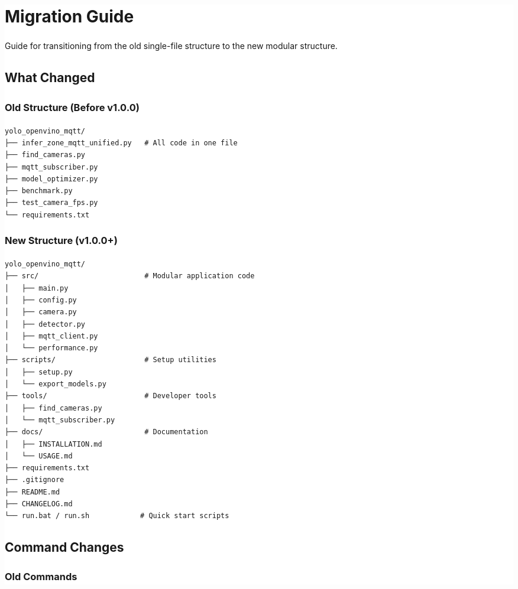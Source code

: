 # Migration Guide

Guide for transitioning from the old single-file structure to the new modular structure.

## What Changed

### Old Structure (Before v1.0.0)

```
yolo_openvino_mqtt/
├── infer_zone_mqtt_unified.py   # All code in one file
├── find_cameras.py
├── mqtt_subscriber.py
├── model_optimizer.py
├── benchmark.py
├── test_camera_fps.py
└── requirements.txt
```

### New Structure (v1.0.0+)

```
yolo_openvino_mqtt/
├── src/                         # Modular application code
│   ├── main.py
│   ├── config.py
│   ├── camera.py
│   ├── detector.py
│   ├── mqtt_client.py
│   └── performance.py
├── scripts/                     # Setup utilities
│   ├── setup.py
│   └── export_models.py
├── tools/                       # Developer tools
│   ├── find_cameras.py
│   └── mqtt_subscriber.py
├── docs/                        # Documentation
│   ├── INSTALLATION.md
│   └── USAGE.md
├── requirements.txt
├── .gitignore
├── README.md
├── CHANGELOG.md
└── run.bat / run.sh            # Quick start scripts
```

## Command Changes

### Old Commands
